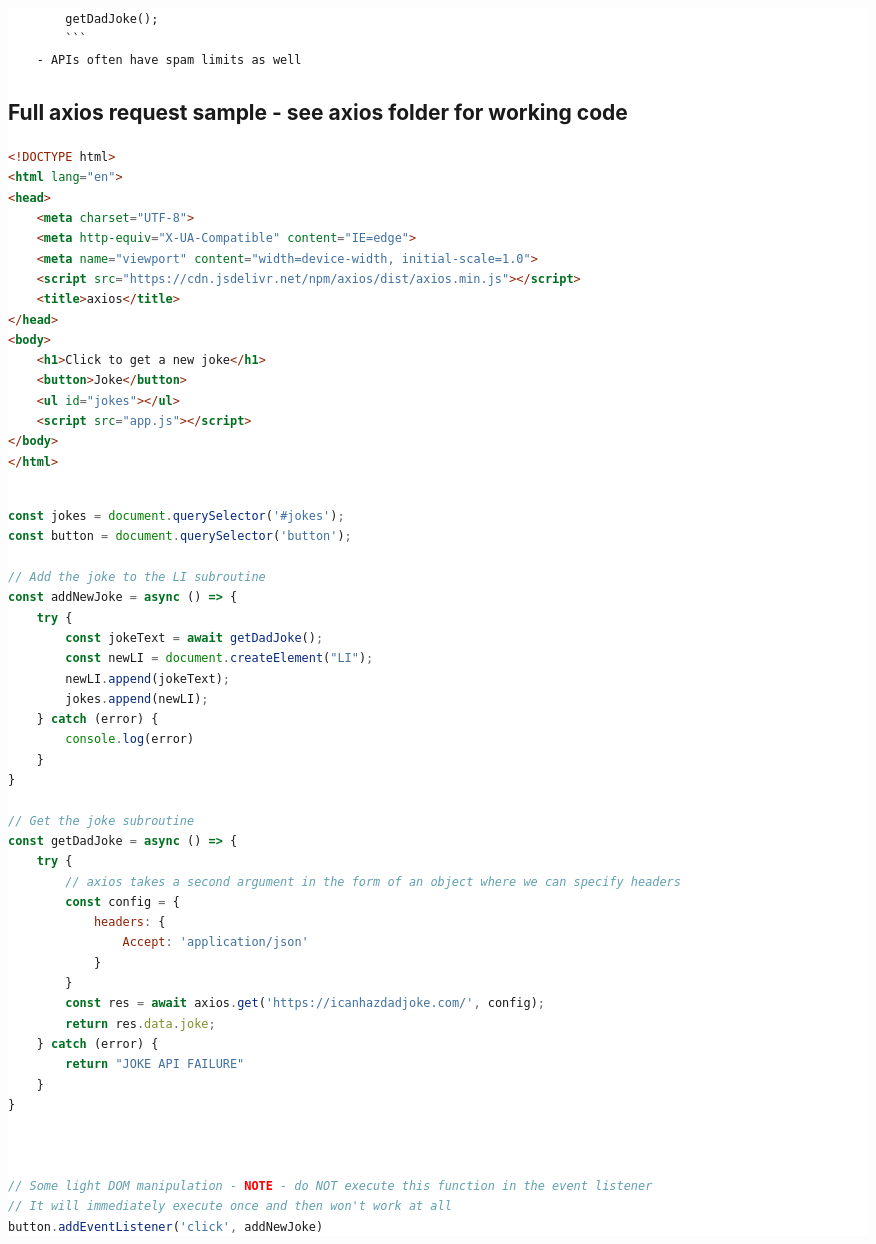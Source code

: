             getDadJoke();
            ```
        - APIs often have spam limits as well

## Full axios request sample - see axios folder for working code

```html
<!DOCTYPE html>
<html lang="en">
<head>
    <meta charset="UTF-8">
    <meta http-equiv="X-UA-Compatible" content="IE=edge">
    <meta name="viewport" content="width=device-width, initial-scale=1.0">
    <script src="https://cdn.jsdelivr.net/npm/axios/dist/axios.min.js"></script>
    <title>axios</title>
</head>
<body>
    <h1>Click to get a new joke</h1>
    <button>Joke</button>
    <ul id="jokes"></ul>
    <script src="app.js"></script>
</body>
</html>
```

```js

const jokes = document.querySelector('#jokes');
const button = document.querySelector('button');

// Add the joke to the LI subroutine
const addNewJoke = async () => {
    try {
        const jokeText = await getDadJoke();
        const newLI = document.createElement("LI");
        newLI.append(jokeText);
        jokes.append(newLI);
    } catch (error) {
        console.log(error)
    }
}

// Get the joke subroutine
const getDadJoke = async () => {
    try {
        // axios takes a second argument in the form of an object where we can specify headers
        const config = {
            headers: {
                Accept: 'application/json'
            }
        }
        const res = await axios.get('https://icanhazdadjoke.com/', config);
        return res.data.joke;
    } catch (error) {
        return "JOKE API FAILURE"
    }
}



// Some light DOM manipulation - NOTE - do NOT execute this function in the event listener
// It will immediately execute once and then won't work at all
button.addEventListener('click', addNewJoke)
```